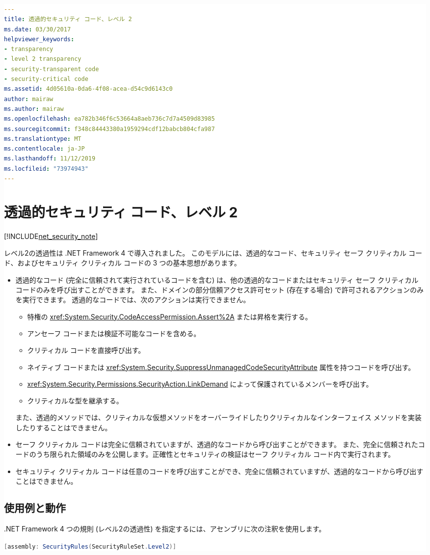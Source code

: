 ```yaml
---
title: 透過的セキュリティ コード、レベル 2
ms.date: 03/30/2017
helpviewer_keywords:
- transparency
- level 2 transparency
- security-transparent code
- security-critical code
ms.assetid: 4d05610a-0da6-4f08-acea-d54c9d6143c0
author: mairaw
ms.author: mairaw
ms.openlocfilehash: ea782b346f6c53664a8aeb736c7d7a4509d83985
ms.sourcegitcommit: f348c84443380a1959294cdf12babcb804cfa987
ms.translationtype: MT
ms.contentlocale: ja-JP
ms.lasthandoff: 11/12/2019
ms.locfileid: "73974943"
---
```

# <a name="security-transparent-code-level-2"></a>透過的セキュリティ コード、レベル 2

[!INCLUDE[net_security_note](../../../includes/net-security-note-md.md)]

レベル2の透過性は .NET Framework 4 で導入されました。 このモデルには、透過的なコード、セキュリティ セーフ クリティカル コード、およびセキュリティ クリティカル コードの 3 つの基本思想があります。

- 透過的なコード (完全に信頼されて実行されているコードを含む) は、他の透過的なコードまたはセキュリティ セーフ クリティカル コードのみを呼び出すことができます。 また、ドメインの部分信頼アクセス許可セット (存在する場合) で許可されるアクションのみを実行できます。 透過的なコードでは、次のアクションは実行できません。

  - 特権の <xref:System.Security.CodeAccessPermission.Assert%2A> または昇格を実行する。

  - アンセーフ コードまたは検証不可能なコードを含める。

  - クリティカル コードを直接呼び出す。

  - ネイティブ コードまたは <xref:System.Security.SuppressUnmanagedCodeSecurityAttribute> 属性を持つコードを呼び出す。

  - <xref:System.Security.Permissions.SecurityAction.LinkDemand> によって保護されているメンバーを呼び出す。

  - クリティカルな型を継承する。

  また、透過的メソッドでは、クリティカルな仮想メソッドをオーバーライドしたりクリティカルなインターフェイス メソッドを実装したりすることはできません。

- セーフ クリティカル コードは完全に信頼されていますが、透過的なコードから呼び出すことができます。 また、完全に信頼されたコードのうち限られた領域のみを公開します。正確性とセキュリティの検証はセーフ クリティカル コード内で実行されます。

- セキュリティ クリティカル コードは任意のコードを呼び出すことができ、完全に信頼されていますが、透過的なコードから呼び出すことはできません。

## <a name="usage-examples-and-behaviors"></a>使用例と動作

.NET Framework 4 つの規則 (レベル2の透過性) を指定するには、アセンブリに次の注釈を使用します。

```csharp
[assembly: SecurityRules(SecurityRuleSet.Level2)]
```
